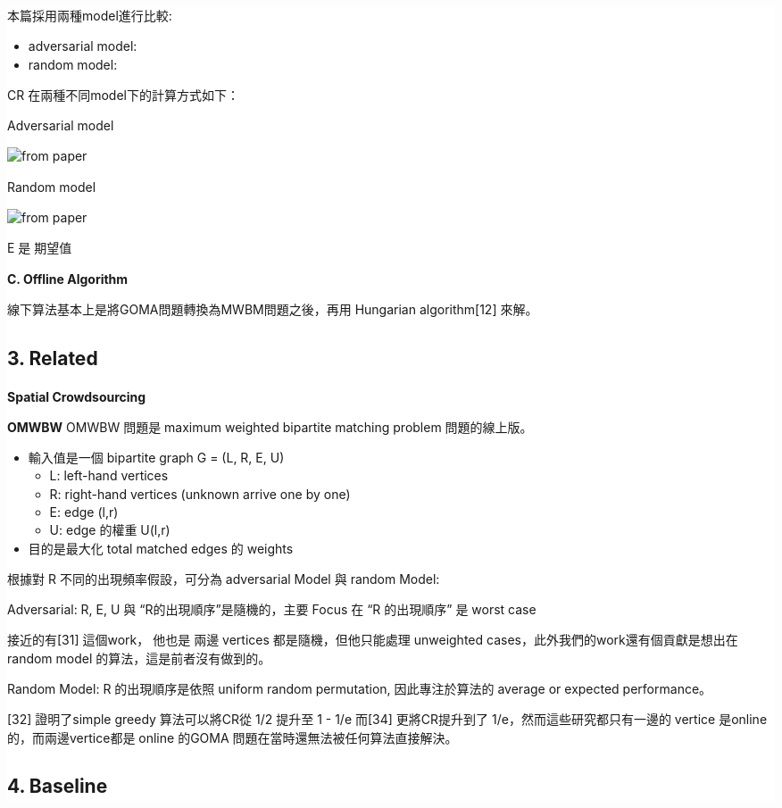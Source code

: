 本篇採用兩種model進行比較:

- adversarial model:
- random model:


CR 在兩種不同model下的計算方式如下：

Adversarial model

![from paper](https://d2mxuefqeaa7sj.cloudfront.net/s_D1225A3B109C5B5BC899461487124EE16C7B9FE9AB6CFCC8ADDCAAC3021F8D92_1536820854764_image.png)



Random model

![from paper](https://d2mxuefqeaa7sj.cloudfront.net/s_D1225A3B109C5B5BC899461487124EE16C7B9FE9AB6CFCC8ADDCAAC3021F8D92_1536820862189_image.png)


E 是 期望值



**C. Offline Algorithm**

線下算法基本上是將GOMA問題轉換為MWBM問題之後，再用 Hungarian algorithm[12] 來解。



## 3. Related

**Spatial Crowdsourcing**

**OMWBW**
OMWBW 問題是 maximum weighted bipartite matching problem 問題的線上版。

- 輸入值是一個 bipartite graph G = (L, R, E, U)
  - L: left-hand vertices
  - R: right-hand vertices (unknown arrive one by one)
  - E: edge (l,r)
  - U: edge 的權重 U(l,r)
- 目的是最大化 total matched edges 的 weights

根據對 R 不同的出現頻率假設，可分為 adversarial Model 與 random Model:

Adversarial:
R, E, U 與 “R的出現順序”是隨機的，主要 Focus 在 “R 的出現順序” 是 worst case

接近的有[31] 這個work， 他也是 兩邊 vertices 都是隨機，但他只能處理 unweighted cases，此外我們的work還有個貢獻是想出在random model 的算法，這是前者沒有做到的。

Random Model:
R 的出現順序是依照 uniform random permutation, 因此專注於算法的 average or expected performance。

[32] 證明了simple greedy 算法可以將CR從 1/2 提升至 1 - 1/e
而[34] 更將CR提升到了 1/e，然而這些研究都只有一邊的 vertice 是online的，而兩邊vertice都是 online 的GOMA 問題在當時還無法被任何算法直接解決。




## 4. Baseline
